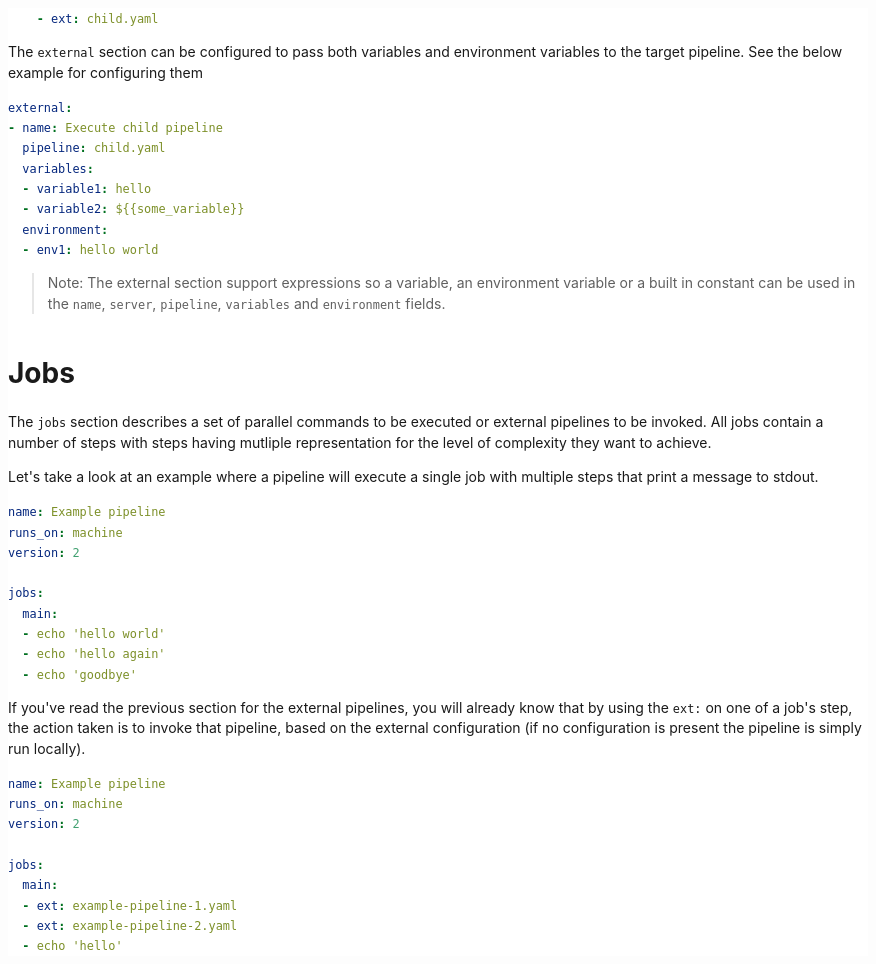 ```yaml
    - ext: child.yaml
```

The `external` section can be configured to pass both variables and environment variables to the target pipeline. See the below example for configuring them

```yaml
external:
- name: Execute child pipeline
  pipeline: child.yaml
  variables:
  - variable1: hello
  - variable2: ${{some_variable}}
  environment:
  - env1: hello world
```


> Note: The external section support expressions so a variable, an environment variable or a built in constant can be used in the `name`, `server`, `pipeline`, `variables` and `environment` fields.

# Jobs
The `jobs` section describes a set of parallel commands to be executed or external pipelines to be invoked. All jobs contain a number of steps with steps having mutliple representation for the level of complexity they want to achieve.

Let's take a look at an example where a pipeline will execute a single job with multiple steps that print a message to stdout.
```yaml
name: Example pipeline
runs_on: machine
version: 2

jobs:
  main:
  - echo 'hello world'
  - echo 'hello again'
  - echo 'goodbye'
```

If you've read the previous section for the external pipelines, you will already know that by using the `ext:` on one of a job's step, the action taken is to invoke that pipeline, based on the external configuration (if no configuration is present the pipeline is simply run locally).
```yaml
name: Example pipeline
runs_on: machine
version: 2

jobs:
  main:
  - ext: example-pipeline-1.yaml
  - ext: example-pipeline-2.yaml
  - echo 'hello'
```

